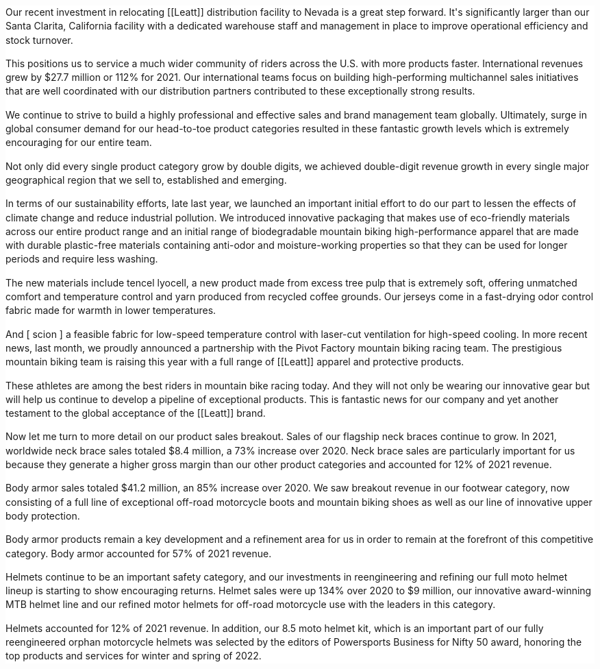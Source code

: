 Our recent investment in relocating [[Leatt]] distribution facility to Nevada is a great step forward. It's significantly larger than our Santa Clarita, California facility with a dedicated warehouse staff and management in place to improve operational efficiency and stock turnover.

This positions us to service a much wider community of riders across the U.S. with more products faster. International revenues grew by $27.7 million or 112% for 2021. Our international teams focus on building high-performing multichannel sales initiatives that are well coordinated with our distribution partners contributed to these exceptionally strong results.

We continue to strive to build a highly professional and effective sales and brand management team globally. Ultimately, surge in global consumer demand for our head-to-toe product categories resulted in these fantastic growth levels which is extremely encouraging for our entire team.

Not only did every single product category grow by double digits, we achieved double-digit revenue growth in every single major geographical region that we sell to, established and emerging.

In terms of our sustainability efforts, late last year, we launched an important initial effort to do our part to lessen the effects of climate change and reduce industrial pollution. We introduced innovative packaging that makes use of eco-friendly materials across our entire product range and an initial range of biodegradable mountain biking high-performance apparel that are made with durable plastic-free materials containing anti-odor and moisture-working properties so that they can be used for longer periods and require less washing.

The new materials include tencel lyocell, a new product made from excess tree pulp that is extremely soft, offering unmatched comfort and temperature control and yarn produced from recycled coffee grounds. Our jerseys come in a fast-drying odor control fabric made for warmth in lower temperatures.

And \[ scion \] a feasible fabric for low-speed temperature control with laser-cut ventilation for high-speed cooling. In more recent news, last month, we proudly announced a partnership with the Pivot Factory mountain biking racing team. The prestigious mountain biking team is raising this year with a full range of [[Leatt]] apparel and protective products.

These athletes are among the best riders in mountain bike racing today. And they will not only be wearing our innovative gear but will help us continue to develop a pipeline of exceptional products. This is fantastic news for our company and yet another testament to the global acceptance of the [[Leatt]] brand.

Now let me turn to more detail on our product sales breakout. Sales of our flagship neck braces continue to grow. In 2021, worldwide neck brace sales totaled $8.4 million, a 73% increase over 2020. Neck brace sales are particularly important for us because they generate a higher gross margin than our other product categories and accounted for 12% of 2021 revenue.

Body armor sales totaled $41.2 million, an 85% increase over 2020. We saw breakout revenue in our footwear category, now consisting of a full line of exceptional off-road motorcycle boots and mountain biking shoes as well as our line of innovative upper body protection.

Body armor products remain a key development and a refinement area for us in order to remain at the forefront of this competitive category. Body armor accounted for 57% of 2021 revenue.

Helmets continue to be an important safety category, and our investments in reengineering and refining our full moto helmet lineup is starting to show encouraging returns. Helmet sales were up 134% over 2020 to $9 million, our innovative award-winning MTB helmet line and our refined motor helmets for off-road motorcycle use with the leaders in this category.

Helmets accounted for 12% of 2021 revenue. In addition, our 8.5 moto helmet kit, which is an important part of our fully reengineered orphan motorcycle helmets was selected by the editors of Powersports Business for Nifty 50 award, honoring the top products and services for winter and spring of 2022.
